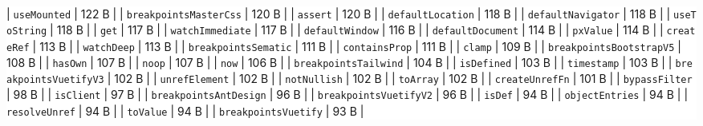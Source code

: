 | `useMounted`                      | 122 B       |
| `breakpointsMasterCss`            | 120 B       |
| `assert`                          | 120 B       |
| `defaultLocation`                 | 118 B       |
| `defaultNavigator`                | 118 B       |
| `useToString`                     | 118 B       |
| `get`                             | 117 B       |
| `watchImmediate`                  | 117 B       |
| `defaultWindow`                   | 116 B       |
| `defaultDocument`                 | 114 B       |
| `pxValue`                         | 114 B       |
| `createRef`                       | 113 B       |
| `watchDeep`                       | 113 B       |
| `breakpointsSematic`              | 111 B       |
| `containsProp`                    | 111 B       |
| `clamp`                           | 109 B       |
| `breakpointsBootstrapV5`          | 108 B       |
| `hasOwn`                          | 107 B       |
| `noop`                            | 107 B       |
| `now`                             | 106 B       |
| `breakpointsTailwind`             | 104 B       |
| `isDefined`                       | 103 B       |
| `timestamp`                       | 103 B       |
| `breakpointsVuetifyV3`            | 102 B       |
| `unrefElement`                    | 102 B       |
| `notNullish`                      | 102 B       |
| `toArray`                         | 102 B       |
| `createUnrefFn`                   | 101 B       |
| `bypassFilter`                    | 98 B        |
| `isClient`                        | 97 B        |
| `breakpointsAntDesign`            | 96 B        |
| `breakpointsVuetifyV2`            | 96 B        |
| `isDef`                           | 94 B        |
| `objectEntries`                   | 94 B        |
| `resolveUnref`                    | 94 B        |
| `toValue`                         | 94 B        |
| `breakpointsVuetify`              | 93 B        |